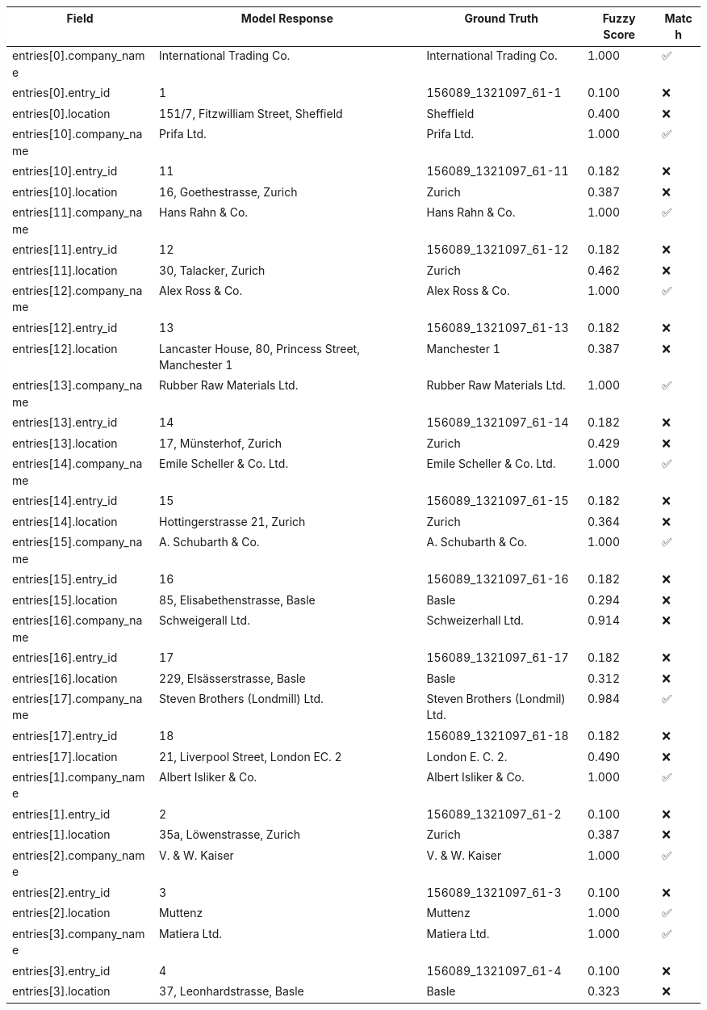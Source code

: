 | Field | Model Response | Ground Truth | Fuzzy Score | Match |
|-------|----------------|--------------|-------------|-------|
| entries[0].company_name | International Trading Co. | International Trading Co. | 1.000 | ✅ |
| entries[0].entry_id | 1 | 156089_1321097_61-1 | 0.100 | ❌ |
| entries[0].location | 151/7, Fitzwilliam Street, Sheffield | Sheffield | 0.400 | ❌ |
| entries[10].company_name | Prifa Ltd. | Prifa Ltd. | 1.000 | ✅ |
| entries[10].entry_id | 11 | 156089_1321097_61-11 | 0.182 | ❌ |
| entries[10].location | 16, Goethestrasse, Zurich | Zurich | 0.387 | ❌ |
| entries[11].company_name | Hans Rahn & Co. | Hans Rahn & Co. | 1.000 | ✅ |
| entries[11].entry_id | 12 | 156089_1321097_61-12 | 0.182 | ❌ |
| entries[11].location | 30, Talacker, Zurich | Zurich | 0.462 | ❌ |
| entries[12].company_name | Alex Ross & Co. | Alex Ross & Co. | 1.000 | ✅ |
| entries[12].entry_id | 13 | 156089_1321097_61-13 | 0.182 | ❌ |
| entries[12].location | Lancaster House, 80, Princess Street, Manchester 1 | Manchester 1 | 0.387 | ❌ |
| entries[13].company_name | Rubber Raw Materials Ltd. | Rubber Raw Materials Ltd. | 1.000 | ✅ |
| entries[13].entry_id | 14 | 156089_1321097_61-14 | 0.182 | ❌ |
| entries[13].location | 17, Münsterhof, Zurich | Zurich | 0.429 | ❌ |
| entries[14].company_name | Emile Scheller & Co. Ltd. | Emile Scheller & Co. Ltd. | 1.000 | ✅ |
| entries[14].entry_id | 15 | 156089_1321097_61-15 | 0.182 | ❌ |
| entries[14].location | Hottingerstrasse 21, Zurich | Zurich | 0.364 | ❌ |
| entries[15].company_name | A. Schubarth & Co. | A. Schubarth & Co. | 1.000 | ✅ |
| entries[15].entry_id | 16 | 156089_1321097_61-16 | 0.182 | ❌ |
| entries[15].location | 85, Elisabethenstrasse, Basle | Basle | 0.294 | ❌ |
| entries[16].company_name | Schweigerall Ltd. | Schweizerhall Ltd. | 0.914 | ❌ |
| entries[16].entry_id | 17 | 156089_1321097_61-17 | 0.182 | ❌ |
| entries[16].location | 229, Elsässerstrasse, Basle | Basle | 0.312 | ❌ |
| entries[17].company_name | Steven Brothers (Londmill) Ltd. | Steven Brothers (Londmil) Ltd. | 0.984 | ✅ |
| entries[17].entry_id | 18 | 156089_1321097_61-18 | 0.182 | ❌ |
| entries[17].location | 21, Liverpool Street, London EC. 2 | London E. C. 2. | 0.490 | ❌ |
| entries[1].company_name | Albert Isliker & Co. | Albert Isliker & Co. | 1.000 | ✅ |
| entries[1].entry_id | 2 | 156089_1321097_61-2 | 0.100 | ❌ |
| entries[1].location | 35a, Löwenstrasse, Zurich | Zurich | 0.387 | ❌ |
| entries[2].company_name | V. & W. Kaiser | V. & W. Kaiser | 1.000 | ✅ |
| entries[2].entry_id | 3 | 156089_1321097_61-3 | 0.100 | ❌ |
| entries[2].location | Muttenz | Muttenz | 1.000 | ✅ |
| entries[3].company_name | Matiera Ltd. | Matiera Ltd. | 1.000 | ✅ |
| entries[3].entry_id | 4 | 156089_1321097_61-4 | 0.100 | ❌ |
| entries[3].location | 37, Leonhardstrasse, Basle | Basle | 0.323 | ❌ |